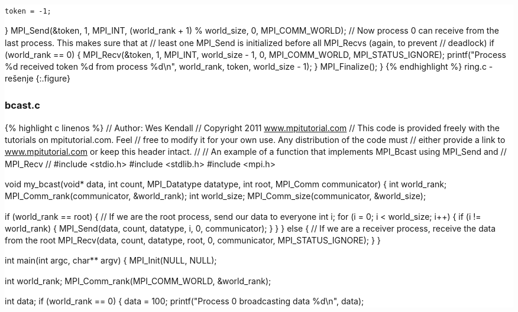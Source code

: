     token = -1;
  }
  MPI_Send(&token, 1, MPI_INT, (world_rank + 1) % world_size, 0,
           MPI_COMM_WORLD);
  // Now process 0 can receive from the last process. This makes sure that at
  // least one MPI_Send is initialized before all MPI_Recvs (again, to prevent
  // deadlock)
  if (world_rank == 0) {
    MPI_Recv(&token, 1, MPI_INT, world_size - 1, 0, MPI_COMM_WORLD,
             MPI_STATUS_IGNORE);
    printf("Process %d received token %d from process %d\n", world_rank, token,
           world_size - 1);
  }
  MPI_Finalize();
}
{% endhighlight %}
ring.c - rešenje
{:.figure}

### bcast.c

{% highlight c linenos %}
// Author: Wes Kendall
// Copyright 2011 www.mpitutorial.com
// This code is provided freely with the tutorials on mpitutorial.com. Feel
// free to modify it for your own use. Any distribution of the code must
// either provide a link to www.mpitutorial.com or keep this header intact.
//
// An example of a function that implements MPI_Bcast using MPI_Send and
// MPI_Recv
//
#include <stdio.h>
#include <stdlib.h>
#include <mpi.h>

void my_bcast(void* data, int count, MPI_Datatype datatype, int root,
              MPI_Comm communicator) {
  int world_rank;
  MPI_Comm_rank(communicator, &world_rank);
  int world_size;
  MPI_Comm_size(communicator, &world_size);

  if (world_rank == root) {
    // If we are the root process, send our data to everyone
    int i;
    for (i = 0; i < world_size; i++) {
      if (i != world_rank) {
        MPI_Send(data, count, datatype, i, 0, communicator);
      }
    }
  } else {
    // If we are a receiver process, receive the data from the root
    MPI_Recv(data, count, datatype, root, 0, communicator, MPI_STATUS_IGNORE);
  }
}

int main(int argc, char** argv) {
  MPI_Init(NULL, NULL);

  int world_rank;
  MPI_Comm_rank(MPI_COMM_WORLD, &world_rank);

  int data;
  if (world_rank == 0) {
    data = 100;
    printf("Process 0 broadcasting data %d\n", data);